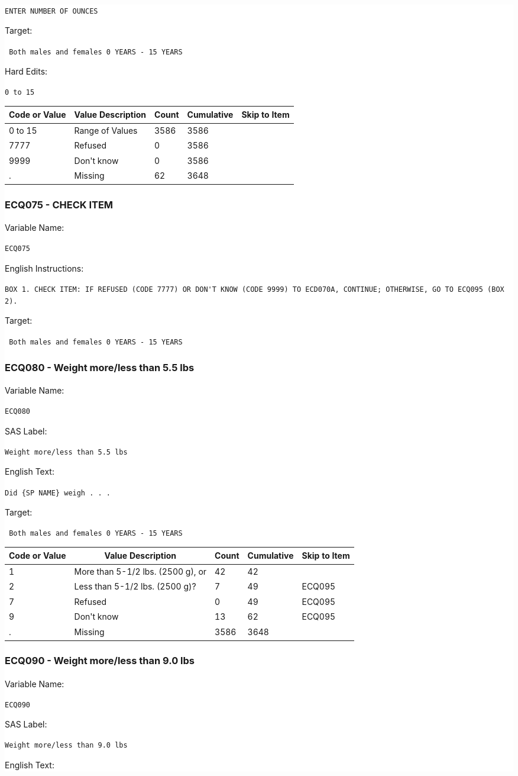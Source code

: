     ENTER NUMBER OF OUNCES
Target:

     Both males and females 0 YEARS - 15 YEARS
Hard Edits:

    0 to 15
Code or Value | Value Description | Count | Cumulative | Skip to Item  
---|---|---|---|---  
0 to 15 | Range of Values | 3586 | 3586 |   
7777 | Refused | 0 | 3586 |   
9999 | Don't know | 0 | 3586 |   
. | Missing | 62 | 3648 |   
  
### ECQ075 - CHECK ITEM

Variable Name:

    ECQ075
English Instructions:

    BOX 1. CHECK ITEM: IF REFUSED (CODE 7777) OR DON'T KNOW (CODE 9999) TO ECD070A, CONTINUE; OTHERWISE, GO TO ECQ095 (BOX 2).
Target:

     Both males and females 0 YEARS - 15 YEARS

### ECQ080 - Weight more/less than 5.5 lbs

Variable Name:

    ECQ080
SAS Label:

    Weight more/less than 5.5 lbs
English Text:

    Did {SP NAME} weigh . . .
Target:

     Both males and females 0 YEARS - 15 YEARS
Code or Value | Value Description | Count | Cumulative | Skip to Item  
---|---|---|---|---  
1 | More than 5-1/2 lbs. (2500 g), or | 42 | 42 |   
2 | Less than 5-1/2 lbs. (2500 g)? | 7 | 49 | ECQ095  
7 | Refused | 0 | 49 | ECQ095  
9 | Don't know | 13 | 62 | ECQ095  
. | Missing | 3586 | 3648 |   
  
### ECQ090 - Weight more/less than 9.0 lbs

Variable Name:

    ECQ090
SAS Label:

    Weight more/less than 9.0 lbs
English Text:
